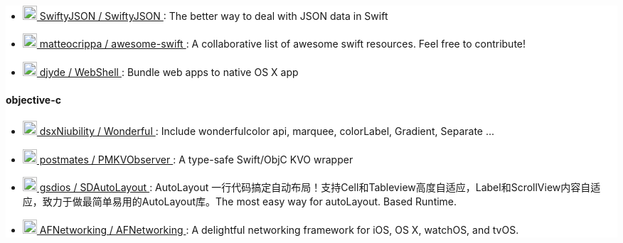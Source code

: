 * <img src='https://avatars0.githubusercontent.com/u/272929?v=3&s=40' height='20' width='20'>[
      SwiftyJSON
      /
      SwiftyJSON
](https://github.com/SwiftyJSON/SwiftyJSON): 
      The better way to deal with JSON data in Swift
    
* <img src='https://avatars2.githubusercontent.com/u/4723115?v=3&s=40' height='20' width='20'>[
      matteocrippa
      /
      awesome-swift
](https://github.com/matteocrippa/awesome-swift): 
      A collaborative list of awesome swift resources. Feel free to contribute!
    
* <img src='https://avatars0.githubusercontent.com/u/914329?v=3&s=40' height='20' width='20'>[
      djyde
      /
      WebShell
](https://github.com/djyde/WebShell): 
      Bundle web apps to native OS X app
    

#### objective-c
* <img src='https://avatars3.githubusercontent.com/u/10696733?v=3&s=40' height='20' width='20'>[
      dsxNiubility
      /
      Wonderful
](https://github.com/dsxNiubility/Wonderful): 
      Include wonderfulcolor api, marquee, colorLabel, Gradient, Separate ...
    
* <img src='https://avatars2.githubusercontent.com/u/714?v=3&s=40' height='20' width='20'>[
      postmates
      /
      PMKVObserver
](https://github.com/postmates/PMKVObserver): 
      A type-safe Swift/ObjC KVO wrapper
    
* <img src='https://avatars2.githubusercontent.com/u/10412193?v=3&s=40' height='20' width='20'>[
      gsdios
      /
      SDAutoLayout
](https://github.com/gsdios/SDAutoLayout): 
      AutoLayout 一行代码搞定自动布局！支持Cell和Tableview高度自适应，Label和ScrollView内容自适应，致力于做最简单易用的AutoLayout库。The most easy way for autoLayout. Based Runtime.
    
* <img src='https://avatars3.githubusercontent.com/u/7659?v=3&s=40' height='20' width='20'>[
      AFNetworking
      /
      AFNetworking
](https://github.com/AFNetworking/AFNetworking): 
      A delightful networking framework for iOS, OS X, watchOS, and tvOS.
    